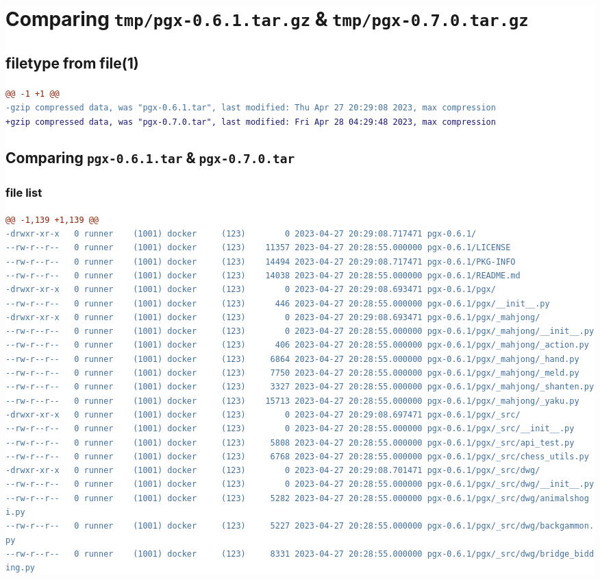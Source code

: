 # Comparing `tmp/pgx-0.6.1.tar.gz` & `tmp/pgx-0.7.0.tar.gz`

## filetype from file(1)

```diff
@@ -1 +1 @@
-gzip compressed data, was "pgx-0.6.1.tar", last modified: Thu Apr 27 20:29:08 2023, max compression
+gzip compressed data, was "pgx-0.7.0.tar", last modified: Fri Apr 28 04:29:48 2023, max compression
```

## Comparing `pgx-0.6.1.tar` & `pgx-0.7.0.tar`

### file list

```diff
@@ -1,139 +1,139 @@
-drwxr-xr-x   0 runner    (1001) docker     (123)        0 2023-04-27 20:29:08.717471 pgx-0.6.1/
--rw-r--r--   0 runner    (1001) docker     (123)    11357 2023-04-27 20:28:55.000000 pgx-0.6.1/LICENSE
--rw-r--r--   0 runner    (1001) docker     (123)    14494 2023-04-27 20:29:08.717471 pgx-0.6.1/PKG-INFO
--rw-r--r--   0 runner    (1001) docker     (123)    14038 2023-04-27 20:28:55.000000 pgx-0.6.1/README.md
-drwxr-xr-x   0 runner    (1001) docker     (123)        0 2023-04-27 20:29:08.693471 pgx-0.6.1/pgx/
--rw-r--r--   0 runner    (1001) docker     (123)      446 2023-04-27 20:28:55.000000 pgx-0.6.1/pgx/__init__.py
-drwxr-xr-x   0 runner    (1001) docker     (123)        0 2023-04-27 20:29:08.693471 pgx-0.6.1/pgx/_mahjong/
--rw-r--r--   0 runner    (1001) docker     (123)        0 2023-04-27 20:28:55.000000 pgx-0.6.1/pgx/_mahjong/__init__.py
--rw-r--r--   0 runner    (1001) docker     (123)      406 2023-04-27 20:28:55.000000 pgx-0.6.1/pgx/_mahjong/_action.py
--rw-r--r--   0 runner    (1001) docker     (123)     6864 2023-04-27 20:28:55.000000 pgx-0.6.1/pgx/_mahjong/_hand.py
--rw-r--r--   0 runner    (1001) docker     (123)     7750 2023-04-27 20:28:55.000000 pgx-0.6.1/pgx/_mahjong/_meld.py
--rw-r--r--   0 runner    (1001) docker     (123)     3327 2023-04-27 20:28:55.000000 pgx-0.6.1/pgx/_mahjong/_shanten.py
--rw-r--r--   0 runner    (1001) docker     (123)    15713 2023-04-27 20:28:55.000000 pgx-0.6.1/pgx/_mahjong/_yaku.py
-drwxr-xr-x   0 runner    (1001) docker     (123)        0 2023-04-27 20:29:08.697471 pgx-0.6.1/pgx/_src/
--rw-r--r--   0 runner    (1001) docker     (123)        0 2023-04-27 20:28:55.000000 pgx-0.6.1/pgx/_src/__init__.py
--rw-r--r--   0 runner    (1001) docker     (123)     5808 2023-04-27 20:28:55.000000 pgx-0.6.1/pgx/_src/api_test.py
--rw-r--r--   0 runner    (1001) docker     (123)     6768 2023-04-27 20:28:55.000000 pgx-0.6.1/pgx/_src/chess_utils.py
-drwxr-xr-x   0 runner    (1001) docker     (123)        0 2023-04-27 20:29:08.701471 pgx-0.6.1/pgx/_src/dwg/
--rw-r--r--   0 runner    (1001) docker     (123)        0 2023-04-27 20:28:55.000000 pgx-0.6.1/pgx/_src/dwg/__init__.py
--rw-r--r--   0 runner    (1001) docker     (123)     5282 2023-04-27 20:28:55.000000 pgx-0.6.1/pgx/_src/dwg/animalshogi.py
--rw-r--r--   0 runner    (1001) docker     (123)     5227 2023-04-27 20:28:55.000000 pgx-0.6.1/pgx/_src/dwg/backgammon.py
--rw-r--r--   0 runner    (1001) docker     (123)     8331 2023-04-27 20:28:55.000000 pgx-0.6.1/pgx/_src/dwg/bridge_bidding.py
```